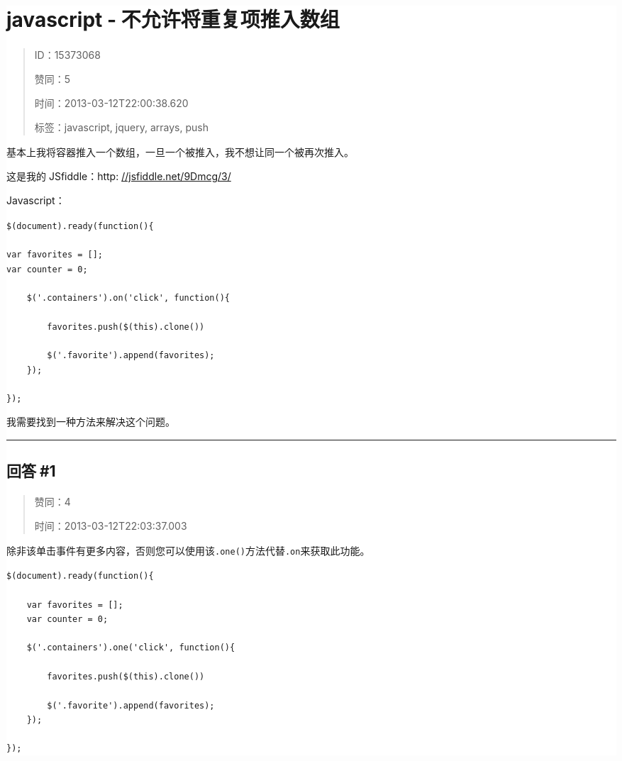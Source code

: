 # javascript - 不允许将重复项推入数组

> ID：15373068
> 
> 赞同：5
> 
> 时间：2013-03-12T22:00:38.620
> 
> 标签：javascript, jquery, arrays, push

基本上我将容器推入一个数组，一旦一个被推入，我不想让同一个被再次推入。

这是我的 JSfiddle：http: [//jsfiddle.net/9Dmcg/3/](http://jsfiddle.net/9Dmcg/3/)

Javascript：

```
$(document).ready(function(){

var favorites = [];
var counter = 0;

    $('.containers').on('click', function(){

        favorites.push($(this).clone())

        $('.favorite').append(favorites);
    });

}); 
```

我需要找到一种方法来解决这个问题。

* * *

## 回答 #1

> 赞同：4
> 
> 时间：2013-03-12T22:03:37.003

除非该单击事件有更多内容，否则您可以使用该`.one()`方法代替`.on`来获取此功能。

```
$(document).ready(function(){

    var favorites = [];
    var counter = 0;

    $('.containers').one('click', function(){

        favorites.push($(this).clone())

        $('.favorite').append(favorites);
    });    

}); 
```
